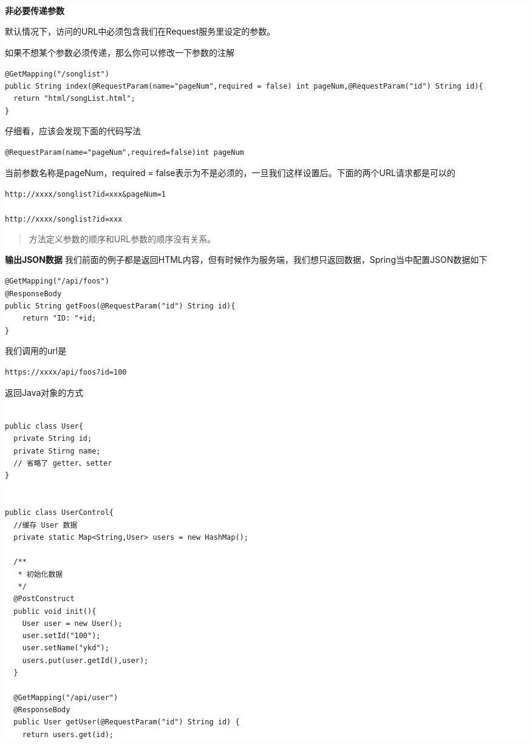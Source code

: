 **非必要传递参数**

默认情况下，访问的URL中必须包含我们在Request服务里设定的参数。

如果不想某个参数必须传递，那么你可以修改一下参数的注解
```
@GetMapping("/songlist")
public String index(@RequestParam(name="pageNum",required = false) int pageNum,@RequestParam("id") String id){
  return "html/songList.html";
}
```
仔细看，应该会发现下面的代码写法
```
@RequestParam(name="pageNum",required=false)int pageNum
```
当前参数名称是pageNum，required = false表示为不是必须的，一旦我们这样设置后。下面的两个URL请求都是可以的

```
http://xxxx/songlist?id=xxx&pageNum=1

http://xxxx/songlist?id=xxx
```
>方法定义参数的顺序和URL参数的顺序没有关系。

**输出JSON数据**
我们前面的例子都是返回HTML内容，但有时候作为服务端，我们想只返回数据，Spring当中配置JSON数据如下
```
@GetMapping("/api/foos")
@ResponseBody
public String getFoos(@RequestParam("id") String id){
    return "ID: "+id;
}
```

我们调用的url是
```
https://xxxx/api/foos?id=100
```
返回Java对象的方式
```

public class User{
  private String id;
  private Stirng name;
  // 省略了 getter、setter
}


public class UserControl{
  //缓存 User 数据
  private static Map<String,User> users = new HashMap();

  /**
   * 初始化数据 
   */
  @PostConstruct
  public void init(){
    User user = new User();
    user.setId("100");
    user.setName("ykd");
    users.put(user.getId(),user);
  }
    
  @GetMapping("/api/user")
  @ResponseBody
  public User getUser(@RequestParam("id") String id) {
    return users.get(id);
```